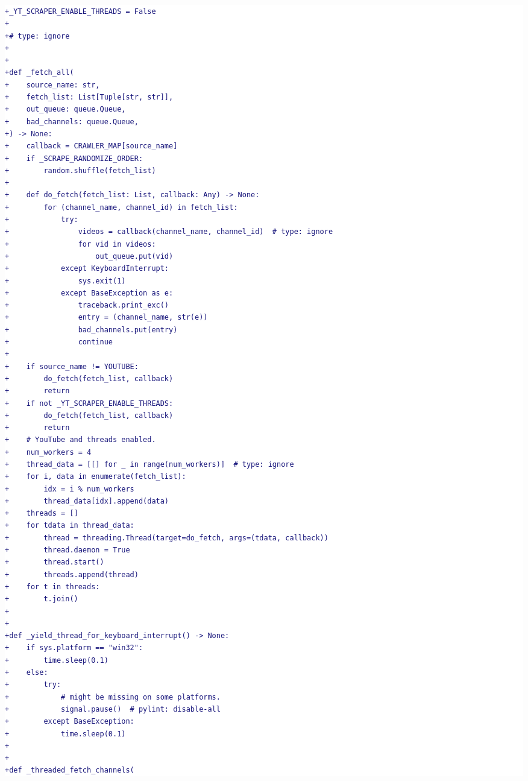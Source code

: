 ```diff
+_YT_SCRAPER_ENABLE_THREADS = False
+
+# type: ignore
+
+
+def _fetch_all(
+    source_name: str,
+    fetch_list: List[Tuple[str, str]],
+    out_queue: queue.Queue,
+    bad_channels: queue.Queue,
+) -> None:
+    callback = CRAWLER_MAP[source_name]
+    if _SCRAPE_RANDOMIZE_ORDER:
+        random.shuffle(fetch_list)
+
+    def do_fetch(fetch_list: List, callback: Any) -> None:
+        for (channel_name, channel_id) in fetch_list:
+            try:
+                videos = callback(channel_name, channel_id)  # type: ignore
+                for vid in videos:
+                    out_queue.put(vid)
+            except KeyboardInterrupt:
+                sys.exit(1)
+            except BaseException as e:
+                traceback.print_exc()
+                entry = (channel_name, str(e))
+                bad_channels.put(entry)
+                continue
+
+    if source_name != YOUTUBE:
+        do_fetch(fetch_list, callback)
+        return
+    if not _YT_SCRAPER_ENABLE_THREADS:
+        do_fetch(fetch_list, callback)
+        return
+    # YouTube and threads enabled.
+    num_workers = 4
+    thread_data = [[] for _ in range(num_workers)]  # type: ignore
+    for i, data in enumerate(fetch_list):
+        idx = i % num_workers
+        thread_data[idx].append(data)
+    threads = []
+    for tdata in thread_data:
+        thread = threading.Thread(target=do_fetch, args=(tdata, callback))
+        thread.daemon = True
+        thread.start()
+        threads.append(thread)
+    for t in threads:
+        t.join()
+
+
+def _yield_thread_for_keyboard_interrupt() -> None:
+    if sys.platform == "win32":
+        time.sleep(0.1)
+    else:
+        try:
+            # might be missing on some platforms.
+            signal.pause()  # pylint: disable-all
+        except BaseException:
+            time.sleep(0.1)
+
+
+def _threaded_fetch_channels(
```
